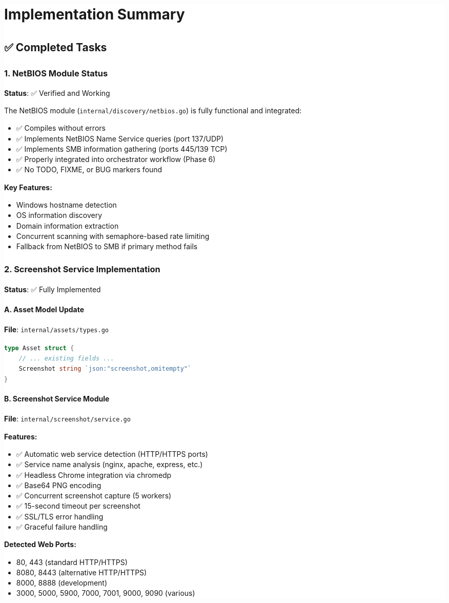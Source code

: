 # Implementation Summary

## ✅ Completed Tasks

### 1. NetBIOS Module Status
**Status**: ✅ Verified and Working

The NetBIOS module (`internal/discovery/netbios.go`) is fully functional and integrated:
- ✅ Compiles without errors
- ✅ Implements NetBIOS Name Service queries (port 137/UDP)
- ✅ Implements SMB information gathering (ports 445/139 TCP)
- ✅ Properly integrated into orchestrator workflow (Phase 6)
- ✅ No TODO, FIXME, or BUG markers found

**Key Features:**
- Windows hostname detection
- OS information discovery
- Domain information extraction
- Concurrent scanning with semaphore-based rate limiting
- Fallback from NetBIOS to SMB if primary method fails

### 2. Screenshot Service Implementation
**Status**: ✅ Fully Implemented

#### A. Asset Model Update
**File**: `internal/assets/types.go`
```go
type Asset struct {
    // ... existing fields ...
    Screenshot string `json:"screenshot,omitempty"`
}
```

#### B. Screenshot Service Module
**File**: `internal/screenshot/service.go`

**Features:**
- ✅ Automatic web service detection (HTTP/HTTPS ports)
- ✅ Service name analysis (nginx, apache, express, etc.)
- ✅ Headless Chrome integration via chromedp
- ✅ Base64 PNG encoding
- ✅ Concurrent screenshot capture (5 workers)
- ✅ 15-second timeout per screenshot
- ✅ SSL/TLS error handling
- ✅ Graceful failure handling

**Detected Web Ports:**
- 80, 443 (standard HTTP/HTTPS)
- 8080, 8443 (alternative HTTP/HTTPS)
- 8000, 8888 (development)
- 3000, 5000, 5900, 7000, 7001, 9000, 9090 (various)
